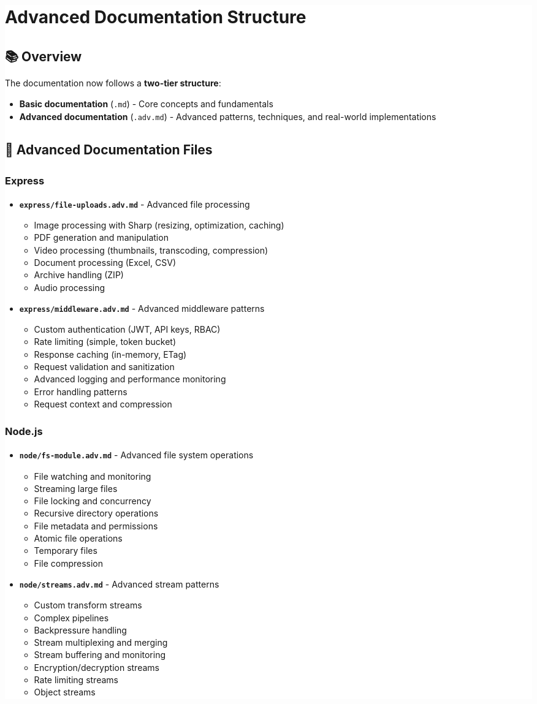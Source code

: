# Advanced Documentation Structure

## 📚 Overview

The documentation now follows a **two-tier structure**:
- **Basic documentation** (`.md`) - Core concepts and fundamentals
- **Advanced documentation** (`.adv.md`) - Advanced patterns, techniques, and real-world implementations

## 🎯 Advanced Documentation Files

### Express
- **`express/file-uploads.adv.md`** - Advanced file processing
  - Image processing with Sharp (resizing, optimization, caching)
  - PDF generation and manipulation
  - Video processing (thumbnails, transcoding, compression)
  - Document processing (Excel, CSV)
  - Archive handling (ZIP)
  - Audio processing

- **`express/middleware.adv.md`** - Advanced middleware patterns
  - Custom authentication (JWT, API keys, RBAC)
  - Rate limiting (simple, token bucket)
  - Response caching (in-memory, ETag)
  - Request validation and sanitization
  - Advanced logging and performance monitoring
  - Error handling patterns
  - Request context and compression

### Node.js
- **`node/fs-module.adv.md`** - Advanced file system operations
  - File watching and monitoring
  - Streaming large files
  - File locking and concurrency
  - Recursive directory operations
  - File metadata and permissions
  - Atomic file operations
  - Temporary files
  - File compression

- **`node/streams.adv.md`** - Advanced stream patterns
  - Custom transform streams
  - Complex pipelines
  - Backpressure handling
  - Stream multiplexing and merging
  - Stream buffering and monitoring
  - Encryption/decryption streams
  - Rate limiting streams
  - Object streams
